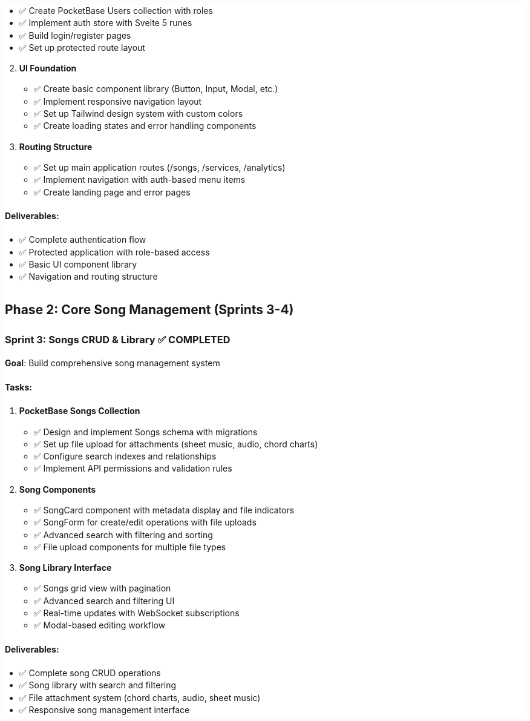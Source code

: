    - ✅ Create PocketBase Users collection with roles
   - ✅ Implement auth store with Svelte 5 runes
   - ✅ Build login/register pages
   - ✅ Set up protected route layout

2. **UI Foundation**

   - ✅ Create basic component library (Button, Input, Modal, etc.)
   - ✅ Implement responsive navigation layout
   - ✅ Set up Tailwind design system with custom colors
   - ✅ Create loading states and error handling components

3. **Routing Structure**
   - ✅ Set up main application routes (/songs, /services, /analytics)
   - ✅ Implement navigation with auth-based menu items
   - ✅ Create landing page and error pages

#### Deliverables:

- ✅ Complete authentication flow
- ✅ Protected application with role-based access
- ✅ Basic UI component library
- ✅ Navigation and routing structure

## Phase 2: Core Song Management (Sprints 3-4)

### Sprint 3: Songs CRUD & Library ✅ **COMPLETED**

**Goal**: Build comprehensive song management system

#### Tasks:

1. **PocketBase Songs Collection**

   - ✅ Design and implement Songs schema with migrations
   - ✅ Set up file upload for attachments (sheet music, audio, chord charts)
   - ✅ Configure search indexes and relationships
   - ✅ Implement API permissions and validation rules

2. **Song Components**

   - ✅ SongCard component with metadata display and file indicators
   - ✅ SongForm for create/edit operations with file uploads
   - ✅ Advanced search with filtering and sorting
   - ✅ File upload components for multiple file types

3. **Song Library Interface**
   - ✅ Songs grid view with pagination
   - ✅ Advanced search and filtering UI
   - ✅ Real-time updates with WebSocket subscriptions
   - ✅ Modal-based editing workflow

#### Deliverables:

- ✅ Complete song CRUD operations
- ✅ Song library with search and filtering
- ✅ File attachment system (chord charts, audio, sheet music)
- ✅ Responsive song management interface
